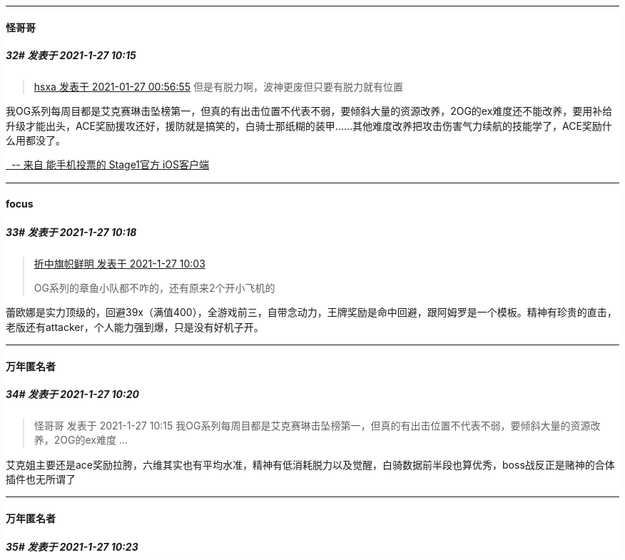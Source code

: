 




*****

####  怪哥哥  
##### 32#       发表于 2021-1-27 10:15



<blockquote><a href="httphttps://bbs.saraba1st.com/2b/forum.php?mod=redirect&amp;goto=findpost&amp;pid=50155209&amp;ptid=1984796" target="_blank">hsxa 发表于 2021-01-27 00:56:55</a>
但是有脱力啊，波神更废但只要有脱力就有位置</blockquote>我OG系列每周目都是艾克赛琳击坠榜第一，但真的有出击位置不代表不弱，要倾斜大量的资源改养，2OG的ex难度还不能改养，要用补给升级才能出头，ACE奖励援攻还好，援防就是搞笑的，白骑士那纸糊的装甲……其他难度改养把攻击伤害气力续航的技能学了，ACE奖励什么用都没了。

[  -- 来自 能手机投票的 Stage1官方 iOS客户端](https://itunes.apple.com/fi/app/saraba1st/id1221237470?mt=8)







*****

####  focus  
##### 33#       发表于 2021-1-27 10:18



<blockquote><a href="httphttps://bbs.saraba1st.com/2b/forum.php?mod=redirect&amp;goto=findpost&amp;pid=50156909&amp;ptid=1984796" target="_blank">折中旗帜鲜明 发表于 2021-1-27 10:03</a>

OG系列的章鱼小队都不咋的，还有原来2个开小飞机的</blockquote>
蕾欧娜是实力顶级的，回避39x（满值400），全游戏前三，自带念动力，王牌奖励是命中回避，跟阿姆罗是一个模板。精神有珍贵的直击，老版还有attacker，个人能力强到爆，只是没有好机子开。







*****

####  万年匿名者  
##### 34#       发表于 2021-1-27 10:20



<blockquote>怪哥哥 发表于 2021-1-27 10:15
我OG系列每周目都是艾克赛琳击坠榜第一，但真的有出击位置不代表不弱，要倾斜大量的资源改养，2OG的ex难度 ...</blockquote>
艾克姐主要还是ace奖励拉胯，六维其实也有平均水准，精神有低消耗脱力以及觉醒，白骑数据前半段也算优秀，boss战反正是赌神的合体插件也无所谓了







*****

####  万年匿名者  
##### 35#       发表于 2021-1-27 10:23
